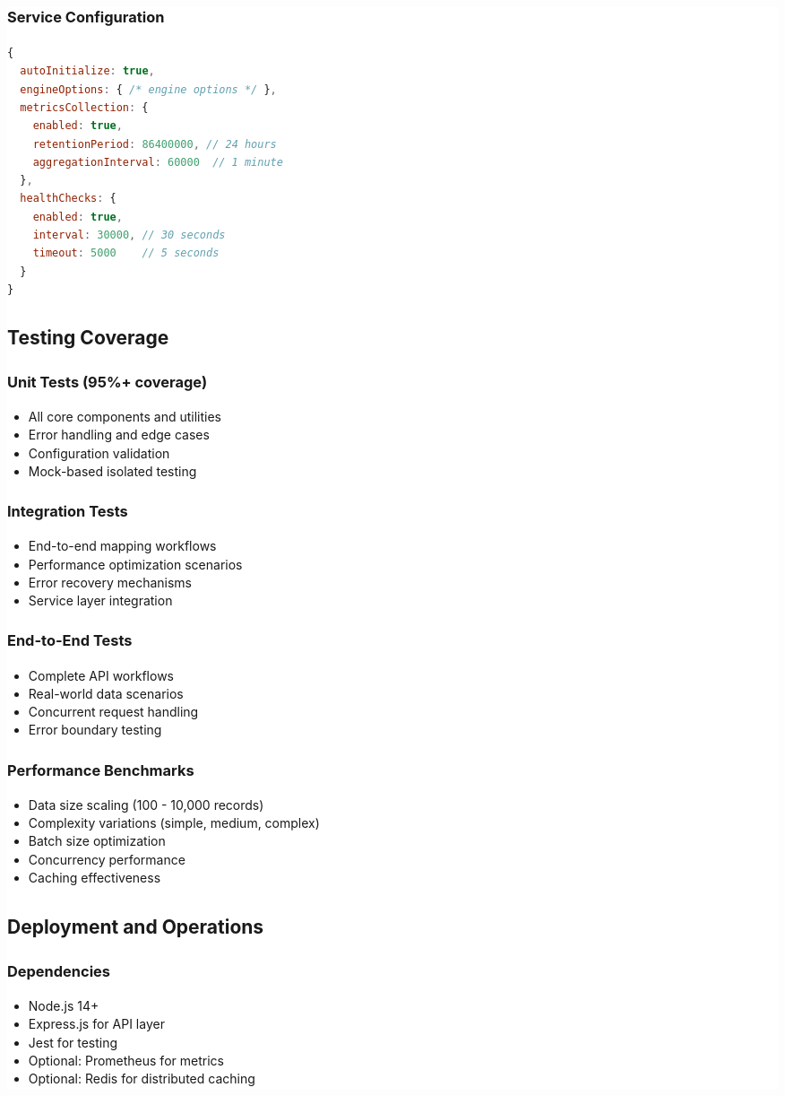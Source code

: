 ### Service Configuration
```javascript
{
  autoInitialize: true,
  engineOptions: { /* engine options */ },
  metricsCollection: {
    enabled: true,
    retentionPeriod: 86400000, // 24 hours
    aggregationInterval: 60000  // 1 minute
  },
  healthChecks: {
    enabled: true,
    interval: 30000, // 30 seconds
    timeout: 5000    // 5 seconds
  }
}
```

## Testing Coverage

### Unit Tests (95%+ coverage)
- All core components and utilities
- Error handling and edge cases
- Configuration validation
- Mock-based isolated testing

### Integration Tests
- End-to-end mapping workflows
- Performance optimization scenarios
- Error recovery mechanisms
- Service layer integration

### End-to-End Tests
- Complete API workflows
- Real-world data scenarios
- Concurrent request handling
- Error boundary testing

### Performance Benchmarks
- Data size scaling (100 - 10,000 records)
- Complexity variations (simple, medium, complex)
- Batch size optimization
- Concurrency performance
- Caching effectiveness

## Deployment and Operations

### Dependencies
- Node.js 14+
- Express.js for API layer
- Jest for testing
- Optional: Prometheus for metrics
- Optional: Redis for distributed caching
